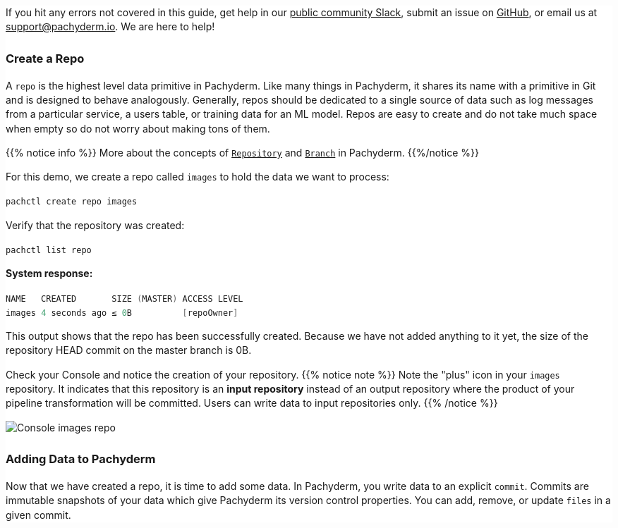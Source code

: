 If you hit any errors not covered in this guide, get help in our [public
community Slack](https://www.pachyderm.com/slack/), submit an issue on
[GitHub](https://github.com/pachyderm/pachyderm), or email us at
<support@pachyderm.io>. We are here to help!

### Create a Repo

A `repo` is the highest level data primitive in Pachyderm. Like many
things in Pachyderm, it shares its name with a primitive in Git and is
designed to behave analogously. Generally, repos should be dedicated to
a single source of data such as log messages from a particular service,
a users table, or training data for an ML model. Repos are easy to create
and do not take much space when empty so do not worry about making
tons of them.

{{% notice info %}}
More about the concepts of [`Repository`](../../concepts/data-concepts/repo/#repository) and [`Branch`](../../concepts/data-concepts/branch/#branch) in Pachyderm.
{{%/notice %}}

For this demo, we create a repo called `images` to hold the
data we want to process:

```s
pachctl create repo images
```

Verify that the repository was created:

```s
pachctl list repo
```

**System response:**

```s
NAME   CREATED       SIZE (MASTER) ACCESS LEVEL
images 4 seconds ago ≤ 0B          [repoOwner]
```

This output shows that the repo has been successfully created. Because we
have not added anything to it yet, the size of the repository HEAD commit
on the master branch is 0B.

Check your Console and notice the creation of your repository. 
{{% notice note %}} 
Note the "plus" icon in your `images` repository. 
It indicates that this repository is an **input repository** instead of an output repository where the product of your pipeline transformation will be committed. Users can write data to input repositories only. 
{{% /notice %}}

![Console images repo](../images/console-images-repo.png)

### Adding Data to Pachyderm

Now that we have created a repo, it is time to add some data. In
Pachyderm, you write data to an explicit `commit`. Commits are immutable
snapshots of your data which give Pachyderm its version control properties.
You can add, remove, or update `files` in a given commit.
